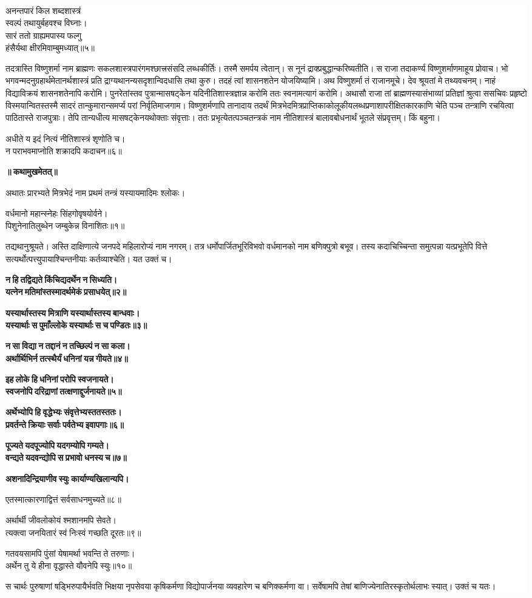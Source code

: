 अनन्तपारं किल शब्दशास्त्रं  
स्वल्पं तथायुर्बहवश्च विघ्नाः।  
सारं ततो ग्राह्यमपास्य फल्गु  
हंसैर्यथा क्षीरमिवाम्बुमध्यात्॥५॥

 तदत्रास्ति विष्णुशर्मा नाम ब्राह्मणः सकलशास्त्रपारंगमश्छात्त्रसंसदि लब्धकीर्तिः। तस्मै समर्पय त्वेतान्। स नूनं द्राक्प्रबुद्धान्करिष्यतीति। स राजा तदाकर्ण्य विष्णुशर्माणमाहूय प्रोवाच। भो भगवन्मदनुग्रहार्थमेतानर्थशास्त्रं प्रति द्राग्यथानन्यसदृशान्विदधासि तथा कुरु। तदहं त्वां शासनशतेन योजयिष्यामि। अथ विष्णुशर्मा तं राजानमूचे। देव श्रूयतां मे तथ्यवचनम्। नाहं विद्याविक्रयं शासनशतेनापि करोमि। पुनरेतांस्तव पुत्रान्मासषट्केन यदिनीतिशास्त्रज्ञान्न करोमि ततः स्वनामत्यागं करोमि। अथासौ राजा तां ब्राह्मणस्यासंभाव्यां प्रतिज्ञां श्रुत्वा ससचिवः प्रहृष्टो विस्मयान्वितस्तस्मै सादरं तान्कुमारान्समर्प्य परां निर्वृतिमाजगाम। विष्णुशर्मणापि तानादाय तदर्थं मित्रभेदमित्रप्राप्तिकाकोलूकीयलब्धप्रणाशापरीक्षितकारकाणि चेति पञ्च तन्त्राणि रचयित्वा पाठितास्ते राजपुत्राः। तेपि तान्यधीत्य मासषट्केनयथोक्ताः संवृत्ताः। ततः प्रभृत्येतत्पञ्चतन्त्रकं नाम नीतिशास्त्रं बालावबोधनार्थं भूतले संप्रवृत्तम्। किं बहुना।

अधीते य इदं नित्यं नीतिशास्त्रं शृणोति च।  
न पराभवमाप्नोति शक्रादपि कदाचन॥६॥

**॥ कथामुखमेतत्॥**

 अथातः प्रारभ्यते मित्रभेदं नाम प्रथमं तन्त्रं यस्यायमादिमः श्लोकः।

वर्धमानो महान्स्नेहः सिंहगोवृषयोर्वने।  
पिशुनेनातिलुब्धेन जम्बुकेन्न विनाशितः॥१॥

 तद्यथानुश्रूयते। अस्ति दाक्षिणात्ये जनपदे महिलारोप्यं नाम नगरम्। तत्र धर्मोपार्जितभूरिविभवो वर्धमानको नाम बणिक्पुत्रो बभूव। तस्य कदाचिच्चिन्ता समुत्पन्ना यत्प्रभूतेपि वित्ते सत्यर्थोत्पत्त्युपायाश्चिन्तनीयाः कर्तव्याश्चेति। यत उक्तं च।

**न हि तद्विद्यते किंचिद्यदर्थेन न सिध्यति।  
यत्नेन मतिमांस्तस्मादर्थमेकं प्रसाधयेत्॥२॥**

**यस्यार्थास्तस्य मित्राणि यस्यार्थास्तस्य बान्धवाः।  
यस्यार्थाः स पुमाँल्लोके यस्यार्थाः स च पण्डितः॥३॥**

**न सा विद्या न तद्दानं न तच्छिल्पं न सा कला।  
अर्थार्थिभिर्न तत्स्थैर्यं धनिनां यन्न गीयते॥४॥**

**इह लोके हि धनिनां परोपि स्वजनायते।  
स्वजनोपि दरिद्राणां तत्क्षणाद्दुर्जनायते॥५॥**

**अर्थेभ्योपि हि वृद्धेभ्यः संवृत्तेभ्यस्ततस्ततः।  
प्रवर्तन्ते क्रियाः सर्वाः पर्वतेभ्य इवापगाः॥६॥**

**पूज्यते यदपूज्योपि यदगम्योपि गम्यते।  
वन्द्यते यदवन्द्योपि स प्रभावो धनस्य च॥७॥**

**अशनादिन्द्रियाणीव स्युः कार्याण्यखिलान्यपि।**  

एतस्मात्कारणाद्वित्तं सर्वसाधनमुच्यते॥८॥

अर्थार्थी जीवलोकोयं श्मशानमपि सेवते।  
त्यक्त्वा जनयितारं स्वं निःस्वं गच्छति दूरतः॥९॥

गतवयसामपि पुंसां येषामर्था भवन्ति ते तरुणाः।  
अर्थेन तु ये हीना वृद्धास्ते यौवनेपि स्युः॥१०॥

 स चार्थः पुरुषाणां षड्भिरुपायैर्भवति भिक्षया नृपसेवया कृषिकर्मणा विद्योपार्जनया व्यवहारेण च बणिक्कर्मणा वा। सर्वेषामपि तेषां बाणिज्येनातिरस्कृतोर्थलाभः स्यात्। उक्तं च यतः।
